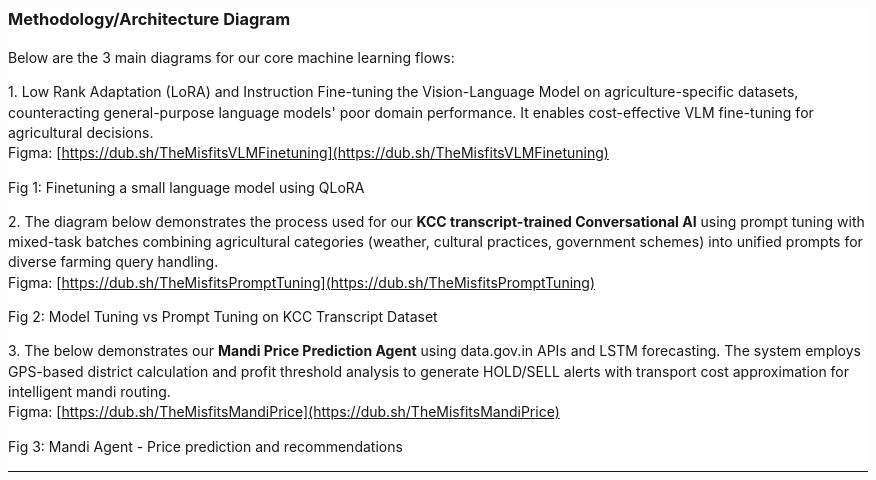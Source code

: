 ### 

### 

### 

### 

### 

### 

### 

### **Methodology/Architecture Diagram**

Below are the 3 main diagrams for our core machine learning flows:

1\. Low Rank Adaptation (LoRA) and Instruction Fine-tuning the Vision-Language Model on agriculture-specific datasets, counteracting general-purpose language models' poor domain performance. It enables cost-effective VLM fine-tuning for agricultural decisions.  
Figma: [https://dub.sh/TheMisfitsVLMFinetuning](https://dub.sh/TheMisfitsVLMFinetuning)

Fig 1: Finetuning a small language model using QLoRA 

2\. The diagram below demonstrates the process used for our **KCC transcript-trained Conversational AI** using prompt tuning with mixed-task batches combining agricultural categories (weather, cultural practices, government schemes) into unified prompts for diverse farming query handling.  
Figma: [https://dub.sh/TheMisfitsPromptTuning](https://dub.sh/TheMisfitsPromptTuning)

Fig 2: Model Tuning vs Prompt Tuning on KCC Transcript Dataset 

3\. The below demonstrates our **Mandi Price Prediction Agent** using data.gov.in APIs and LSTM forecasting. The system employs GPS-based district calculation and profit threshold analysis to generate HOLD/SELL alerts with transport cost approximation for intelligent mandi routing.  
Figma: [https://dub.sh/TheMisfitsMandiPrice](https://dub.sh/TheMisfitsMandiPrice)

Fig 3: Mandi Agent \- Price prediction and recommendations 

---

